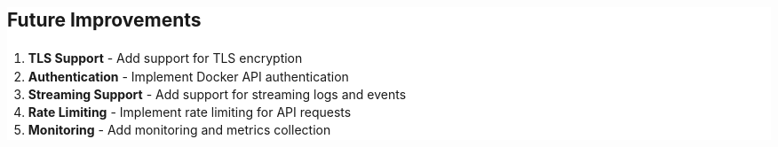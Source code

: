 ## Future Improvements

1. **TLS Support** - Add support for TLS encryption
2. **Authentication** - Implement Docker API authentication
3. **Streaming Support** - Add support for streaming logs and events
4. **Rate Limiting** - Implement rate limiting for API requests
5. **Monitoring** - Add monitoring and metrics collection